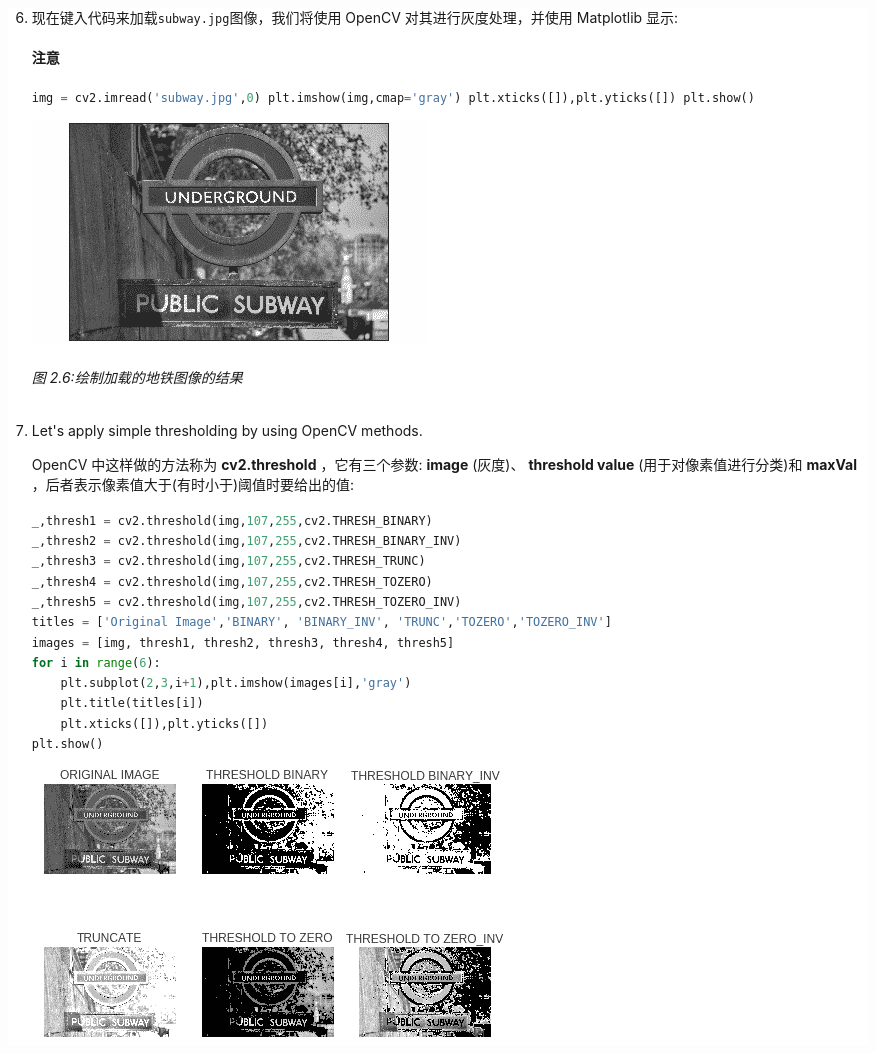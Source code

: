 6.  现在键入代码来加载`subway.jpg`图像，我们将使用 OpenCV 对其进行灰度处理，并使用 Matplotlib 显示:

    #### 注意

    ```py
    img = cv2.imread('subway.jpg',0) plt.imshow(img,cmap='gray') plt.xticks([]),plt.yticks([]) plt.show()
    ```

    ![Figure 2.6: Result of plotting the loaded subway image](img/C13550_02_06.jpg)

    ###### 图 2.6:绘制加载的地铁图像的结果

7.  Let's apply simple thresholding by using OpenCV methods.

    OpenCV 中这样做的方法称为 **cv2.threshold** ，它有三个参数: **image** (灰度)、 **threshold value** (用于对像素值进行分类)和 **maxVal** ，后者表示像素值大于(有时小于)阈值时要给出的值:

    ```py
    _,thresh1 = cv2.threshold(img,107,255,cv2.THRESH_BINARY)
    _,thresh2 = cv2.threshold(img,107,255,cv2.THRESH_BINARY_INV) 
    _,thresh3 = cv2.threshold(img,107,255,cv2.THRESH_TRUNC) 
    _,thresh4 = cv2.threshold(img,107,255,cv2.THRESH_TOZERO)
    _,thresh5 = cv2.threshold(img,107,255,cv2.THRESH_TOZERO_INV) 
    titles = ['Original Image','BINARY', 'BINARY_INV', 'TRUNC','TOZERO','TOZERO_INV']
    images = [img, thresh1, thresh2, thresh3, thresh4, thresh5]
    for i in range(6):
        plt.subplot(2,3,i+1),plt.imshow(images[i],'gray')
        plt.title(titles[i])
        plt.xticks([]),plt.yticks([])
    plt.show()
    ```

    ![Figure 2.7: Simple thresholding using OpenCV](img/C13550_02_07.jpg)

